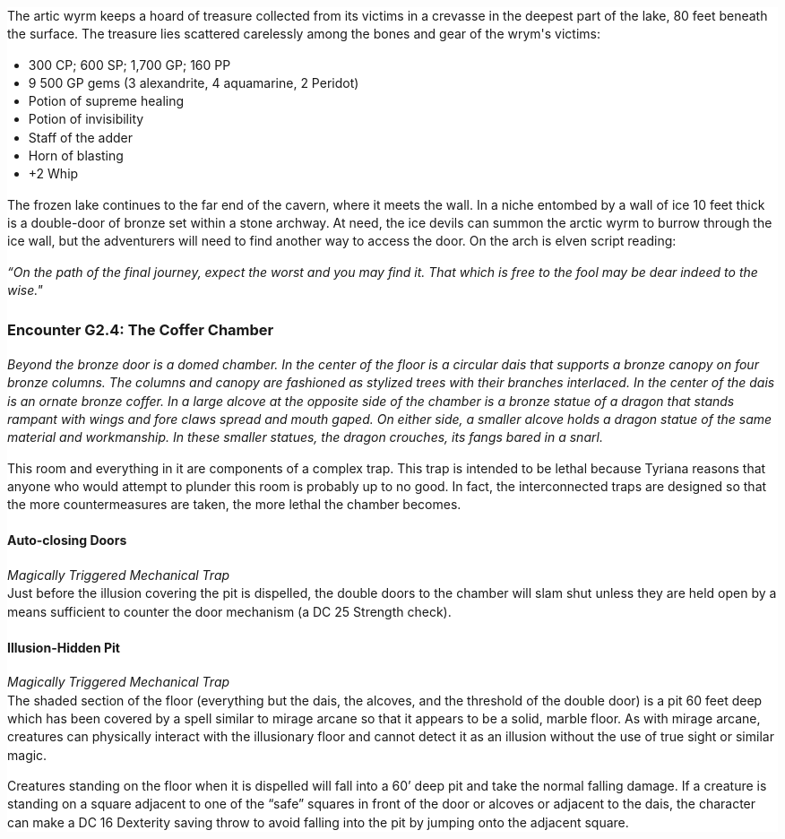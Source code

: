 The artic wyrm keeps a hoard of treasure collected from its victims in a crevasse in the deepest part of the lake, 80 feet beneath the surface. The treasure lies scattered carelessly among the bones and gear of the wrym's victims:

* 300 CP; 600 SP; 1,700 GP; 160 PP
* 9 500 GP gems (3 alexandrite, 4 aquamarine, 2 Peridot)
* Potion of supreme healing
* Potion of invisibility
* Staff of the adder
* Horn of blasting
* +2 Whip

The frozen lake continues to the far end of the cavern, where it meets the wall. In a niche entombed by a wall of ice 10 feet thick is a double-door of bronze set within a stone archway. At need, the ice devils can summon the arctic wyrm to burrow through the ice wall, but the adventurers will need to find another way to access the door. On the arch is elven script reading:

_“On the path of the final journey, expect the worst and you may find it. That which is free to the fool may be dear indeed to the wise."_

### Encounter G2.4: The Coffer Chamber

_Beyond the bronze door is a domed chamber. In the center of the floor is a circular dais that supports a bronze canopy on four bronze columns. The columns and canopy are fashioned as stylized trees with their branches interlaced. In the center of the dais is an ornate bronze coffer. In a large alcove at the opposite side of the chamber is a bronze statue of a dragon that stands rampant with wings and fore claws spread and mouth gaped. On either side, a smaller alcove holds a dragon statue of the same material and workmanship. In these smaller statues, the dragon crouches, its fangs bared in a snarl._

This room and everything in it are components of a complex trap. This trap is intended to be lethal because Tyriana reasons that anyone who would attempt to plunder this room is probably up to no good. In fact, the interconnected traps are designed so that the more countermeasures are taken, the more lethal the chamber becomes.

#### Auto-closing Doors
_Magically Triggered Mechanical Trap_  
Just before the illusion covering the pit is dispelled, the double doors to the chamber will slam shut unless they are held open by a means sufficient to counter the door mechanism (a DC 25 Strength check).

#### Illusion-Hidden Pit
_Magically Triggered Mechanical Trap_  
The shaded section of the floor (everything but the dais, the alcoves, and the threshold of the double door) is a pit 60 feet deep which has been covered by a spell similar to mirage arcane so that it appears to be a solid, marble floor. As with mirage arcane, creatures can physically interact with the illusionary floor and cannot detect it as an illusion without the use of true sight or similar magic.

Creatures standing on the floor when it is dispelled will fall into a 60’ deep pit and take the normal falling damage. If a creature is standing on a square adjacent to one of the “safe” squares in front of the door or alcoves or adjacent to the dais, the character can make a DC 16 Dexterity saving throw to avoid falling into the pit by jumping onto the adjacent square.
